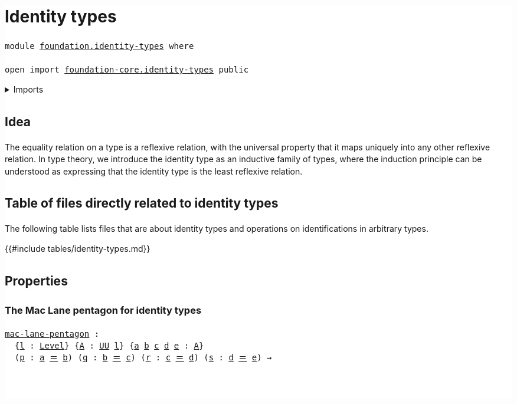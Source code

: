 # Identity types

<pre class="Agda"><a id="27" class="Keyword">module</a> <a id="34" href="foundation.identity-types.html" class="Module">foundation.identity-types</a> <a id="60" class="Keyword">where</a>

<a id="67" class="Keyword">open</a> <a id="72" class="Keyword">import</a> <a id="79" href="foundation-core.identity-types.html" class="Module">foundation-core.identity-types</a> <a id="110" class="Keyword">public</a>
</pre>
<details><summary>Imports</summary></details>

## Idea

The equality relation on a type is a reflexive relation, with the universal
property that it maps uniquely into any other reflexive relation. In type
theory, we introduce the identity type as an inductive family of types, where
the induction principle can be understood as expressing that the identity type
is the least reflexive relation.

## Table of files directly related to identity types

The following table lists files that are about identity types and operations on
identifications in arbitrary types.

{{#include tables/identity-types.md}}

## Properties

### The Mac Lane pentagon for identity types

<pre class="Agda"><a id="mac-lane-pentagon"></a><a id="1329" href="foundation.identity-types.html#1329" class="Function">mac-lane-pentagon</a> <a id="1347" class="Symbol">:</a>
  <a id="1351" class="Symbol">{</a><a id="1352" href="foundation.identity-types.html#1352" class="Bound">l</a> <a id="1354" class="Symbol">:</a> <a id="1356" href="Agda.Primitive.html#742" class="Postulate">Level</a><a id="1361" class="Symbol">}</a> <a id="1363" class="Symbol">{</a><a id="1364" href="foundation.identity-types.html#1364" class="Bound">A</a> <a id="1366" class="Symbol">:</a> <a id="1368" href="Agda.Primitive.html#388" class="Primitive">UU</a> <a id="1371" href="foundation.identity-types.html#1352" class="Bound">l</a><a id="1372" class="Symbol">}</a> <a id="1374" class="Symbol">{</a><a id="1375" href="foundation.identity-types.html#1375" class="Bound">a</a> <a id="1377" href="foundation.identity-types.html#1377" class="Bound">b</a> <a id="1379" href="foundation.identity-types.html#1379" class="Bound">c</a> <a id="1381" href="foundation.identity-types.html#1381" class="Bound">d</a> <a id="1383" href="foundation.identity-types.html#1383" class="Bound">e</a> <a id="1385" class="Symbol">:</a> <a id="1387" href="foundation.identity-types.html#1364" class="Bound">A</a><a id="1388" class="Symbol">}</a>
  <a id="1392" class="Symbol">(</a><a id="1393" href="foundation.identity-types.html#1393" class="Bound">p</a> <a id="1395" class="Symbol">:</a> <a id="1397" href="foundation.identity-types.html#1375" class="Bound">a</a> <a id="1399" href="foundation-core.identity-types.html#1953" class="Function Operator">＝</a> <a id="1401" href="foundation.identity-types.html#1377" class="Bound">b</a><a id="1402" class="Symbol">)</a> <a id="1404" class="Symbol">(</a><a id="1405" href="foundation.identity-types.html#1405" class="Bound">q</a> <a id="1407" class="Symbol">:</a> <a id="1409" href="foundation.identity-types.html#1377" class="Bound">b</a> <a id="1411" href="foundation-core.identity-types.html#1953" class="Function Operator">＝</a> <a id="1413" href="foundation.identity-types.html#1379" class="Bound">c</a><a id="1414" class="Symbol">)</a> <a id="1416" class="Symbol">(</a><a id="1417" href="foundation.identity-types.html#1417" class="Bound">r</a> <a id="1419" class="Symbol">:</a> <a id="1421" href="foundation.identity-types.html#1379" class="Bound">c</a> <a id="1423" href="foundation-core.identity-types.html#1953" class="Function Operator">＝</a> <a id="1425" href="foundation.identity-types.html#1381" class="Bound">d</a><a id="1426" class="Symbol">)</a> <a id="1428" class="Symbol">(</a><a id="1429" href="foundation.identity-types.html#1429" class="Bound">s</a> <a id="1431" class="Symbol">:</a> <a id="1433" href="foundation.identity-types.html#1381" class="Bound">d</a> <a id="1435" href="foundation-core.identity-types.html#1953" class="Function Operator">＝</a> <a id="1437" href="foundation.identity-types.html#1383" class="Bound">e</a><a id="1438" class="Symbol">)</a> <a id="1440" class="Symbol">→</a>